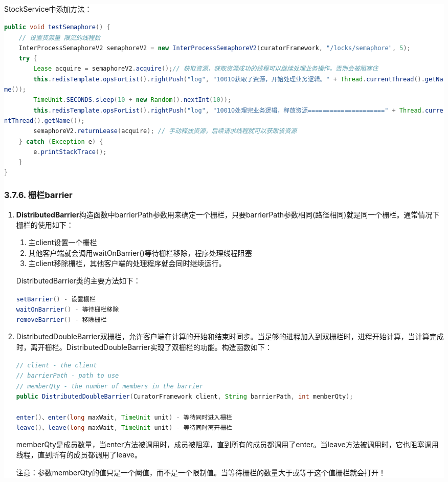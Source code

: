 StockService中添加方法：

```java
public void testSemaphore() {
    // 设置资源量 限流的线程数
    InterProcessSemaphoreV2 semaphoreV2 = new InterProcessSemaphoreV2(curatorFramework, "/locks/semaphore", 5);
    try {
        Lease acquire = semaphoreV2.acquire();// 获取资源，获取资源成功的线程可以继续处理业务操作。否则会被阻塞住
        this.redisTemplate.opsForList().rightPush("log", "10010获取了资源，开始处理业务逻辑。" + Thread.currentThread().getName());
        TimeUnit.SECONDS.sleep(10 + new Random().nextInt(10));
        this.redisTemplate.opsForList().rightPush("log", "10010处理完业务逻辑，释放资源=====================" + Thread.currentThread().getName());
        semaphoreV2.returnLease(acquire); // 手动释放资源，后续请求线程就可以获取该资源
    } catch (Exception e) {
        e.printStackTrace();
    }
}
```



### 3.7.6. 栅栏barrier

1. **DistributedBarrier**构造函数中barrierPath参数用来确定一个栅栏，只要barrierPath参数相同(路径相同)就是同一个栅栏。通常情况下栅栏的使用如下：

   1. 主client设置一个栅栏
   2. 其他客户端就会调用waitOnBarrier()等待栅栏移除，程序处理线程阻塞
   3. 主client移除栅栏，其他客户端的处理程序就会同时继续运行。

   DistributedBarrier类的主要方法如下：

   ```java
   setBarrier() - 设置栅栏
   waitOnBarrier() - 等待栅栏移除
   removeBarrier() - 移除栅栏
   ```

   

2. DistributedDoubleBarrier双栅栏，允许客户端在计算的开始和结束时同步。当足够的进程加入到双栅栏时，进程开始计算，当计算完成时，离开栅栏。DistributedDoubleBarrier实现了双栅栏的功能。构造函数如下：

   ```java
   // client - the client
   // barrierPath - path to use
   // memberQty - the number of members in the barrier
   public DistributedDoubleBarrier(CuratorFramework client, String barrierPath, int memberQty);
   
   enter()、enter(long maxWait, TimeUnit unit) - 等待同时进入栅栏
   leave()、leave(long maxWait, TimeUnit unit) - 等待同时离开栅栏
   ```

   memberQty是成员数量，当enter方法被调用时，成员被阻塞，直到所有的成员都调用了enter。当leave方法被调用时，它也阻塞调用线程，直到所有的成员都调用了leave。

   注意：参数memberQty的值只是一个阈值，而不是一个限制值。当等待栅栏的数量大于或等于这个值栅栏就会打开！
